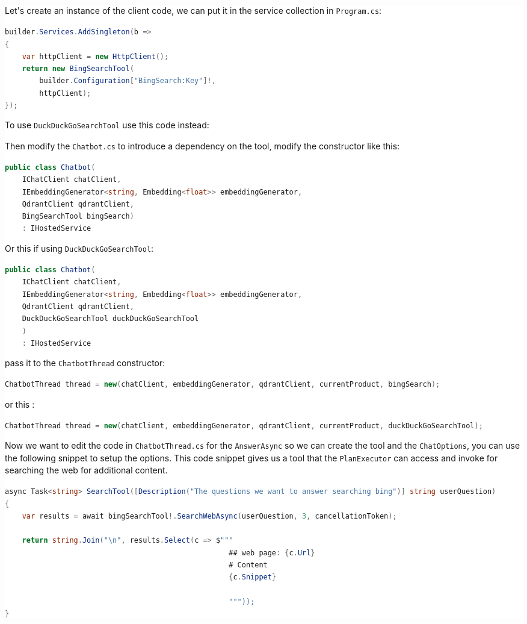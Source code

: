 
Let's create an instance of the client code, we can put it in the service collection in `Program.cs`:
```cs
builder.Services.AddSingleton(b =>
{
    var httpClient = new HttpClient();
    return new BingSearchTool(
        builder.Configuration["BingSearch:Key"]!,
        httpClient);
});
```

To use `DuckDuckGoSearchTool` use this code instead:
```cs
```

Then modify the `Chatbot.cs` to introduce a dependency on the tool, modify the constructor like this:
```cs
public class Chatbot(
    IChatClient chatClient,
    IEmbeddingGenerator<string, Embedding<float>> embeddingGenerator,
    QdrantClient qdrantClient,
    BingSearchTool bingSearch)
    : IHostedService
```


Or this if using `DuckDuckGoSearchTool`:
```cs
public class Chatbot(
    IChatClient chatClient,
    IEmbeddingGenerator<string, Embedding<float>> embeddingGenerator,
    QdrantClient qdrantClient,
    DuckDuckGoSearchTool duckDuckGoSearchTool
    )
    : IHostedService
```
pass it to the `ChatbotThread` constructor:
```cs
ChatbotThread thread = new(chatClient, embeddingGenerator, qdrantClient, currentProduct, bingSearch);
```

or this :
```cs
ChatbotThread thread = new(chatClient, embeddingGenerator, qdrantClient, currentProduct, duckDuckGoSearchTool);
```

Now we want to edit the code in `ChatbotThread.cs` for the `AnswerAsync` so we can create the tool and the `ChatOptions`, you can use the following snippet to setup the options.
This code snippet gives us a tool that the `PlanExecutor` can access and invoke for searching the web for additional content.
```cs
async Task<string> SearchTool([Description("The questions we want to answer searching bing")] string userQuestion)
{
    var results = await bingSearchTool!.SearchWebAsync(userQuestion, 3, cancellationToken);

    return string.Join("\n", results.Select(c => $"""
                                                    ## web page: {c.Url}
                                                    # Content
                                                    {c.Snippet}

                                                    """));
}

```